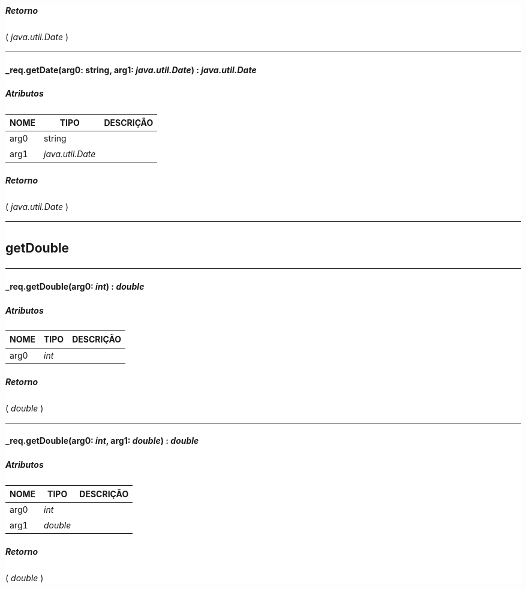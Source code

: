 ##### Retorno

( _java.util.Date_ )


---

#### _req.getDate(arg0: string, arg1: _java.util.Date_) : _java.util.Date_
##### Atributos

| NOME | TIPO | DESCRIÇÃO |
|---|---|---|
| arg0 | string |   |
| arg1 | _java.util.Date_ |   |

##### Retorno

( _java.util.Date_ )


---

## getDouble

---

#### _req.getDouble(arg0: _int_) : _double_
##### Atributos

| NOME | TIPO | DESCRIÇÃO |
|---|---|---|
| arg0 | _int_ |   |

##### Retorno

( _double_ )


---

#### _req.getDouble(arg0: _int_, arg1: _double_) : _double_
##### Atributos

| NOME | TIPO | DESCRIÇÃO |
|---|---|---|
| arg0 | _int_ |   |
| arg1 | _double_ |   |

##### Retorno

( _double_ )
